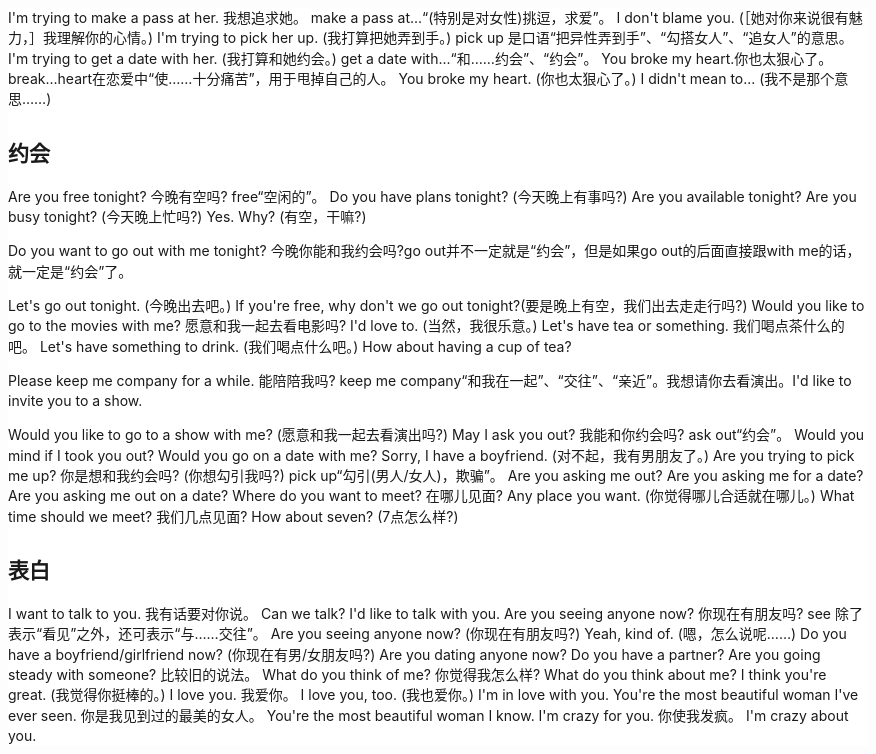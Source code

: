 I'm trying to make a pass at her. 我想追求她。 make a pass at...“(特别是对女性)挑逗，求爱”。
I don't blame you. (［她对你来说很有魅力，］我理解你的心情。)
I'm trying to pick her up. (我打算把她弄到手。) pick up 是口语“把异性弄到手”、“勾搭女人”、“追女人”的意思。
I'm trying to get a date with her. (我打算和她约会。) get a date with...“和……约会”、“约会”。 
You broke my heart.你也太狠心了。 break...heart在恋爱中“使……十分痛苦”，用于甩掉自己的人。
You broke my heart. (你也太狠心了。)
I didn't mean to... (我不是那个意思……)

## 约会
Are you free tonight? 今晚有空吗?  free“空闲的”。 
Do you have plans tonight? (今天晚上有事吗?)
Are you available tonight? 
Are you busy tonight? (今天晚上忙吗?) 
Yes. Why? (有空，干嘛?)

Do you want to go out with me tonight? 今晚你能和我约会吗?go out并不一定就是“约会”，但是如果go out的后面直接跟with me的话，就一定是“约会”了。

Let's go out tonight. (今晚出去吧。)
If you're free, why don't we go out tonight?(要是晚上有空，我们出去走走行吗?) 
Would you like to go to the movies with me? 愿意和我一起去看电影吗? 
I'd love to. (当然，我很乐意。)
Let's have tea or something. 我们喝点茶什么的吧。
Let's have something to drink. (我们喝点什么吧。)
How about having a cup of tea? 

Please keep me company for a while. 能陪陪我吗? keep me company“和我在一起”、“交往”、“亲近”。我想请你去看演出。I'd like to invite you to a show.

Would you like to go to a show with me? (愿意和我一起去看演出吗?) 
May I ask you out? 我能和你约会吗? ask out“约会”。 
Would you mind if I took you out?
Would you go on a date with me? 
Sorry, I have a boyfriend. (对不起，我有男朋友了。)
Are you trying to pick me up? 你是想和我约会吗? (你想勾引我吗?) pick up“勾引(男人/女人)，欺骗”。
Are you asking me out?
Are you asking me for a date?
Are you asking me out on a date? 
Where do you want to meet? 在哪儿见面? 
Any place you want. (你觉得哪儿合适就在哪儿。)
What time should we meet? 我们几点见面? 
How about seven? (7点怎么样?)

## 表白
I want to talk to you. 我有话要对你说。
Can we talk?
I'd like to talk with you. 
Are you seeing anyone now? 你现在有朋友吗? see 除了表示“看见”之外，还可表示“与……交往”。
Are you seeing anyone now? (你现在有朋友吗?)
Yeah, kind of. (嗯，怎么说呢……)
Do you have a boyfriend/girlfriend now? (你现在有男/女朋友吗?)
Are you dating anyone now?
Do you have a partner?
Are you going steady with someone? 比较旧的说法。 
What do you think of me? 你觉得我怎么样? 
What do you think about me? 
I think you're great. (我觉得你挺棒的。)
I love you. 我爱你。 
I love you, too. (我也爱你。)
I'm in love with you. 
You're the most beautiful woman I've ever seen. 你是我见到过的最美的女人。
You're the most beautiful woman I know. 
I'm crazy for you. 你使我发疯。
I'm crazy about you.